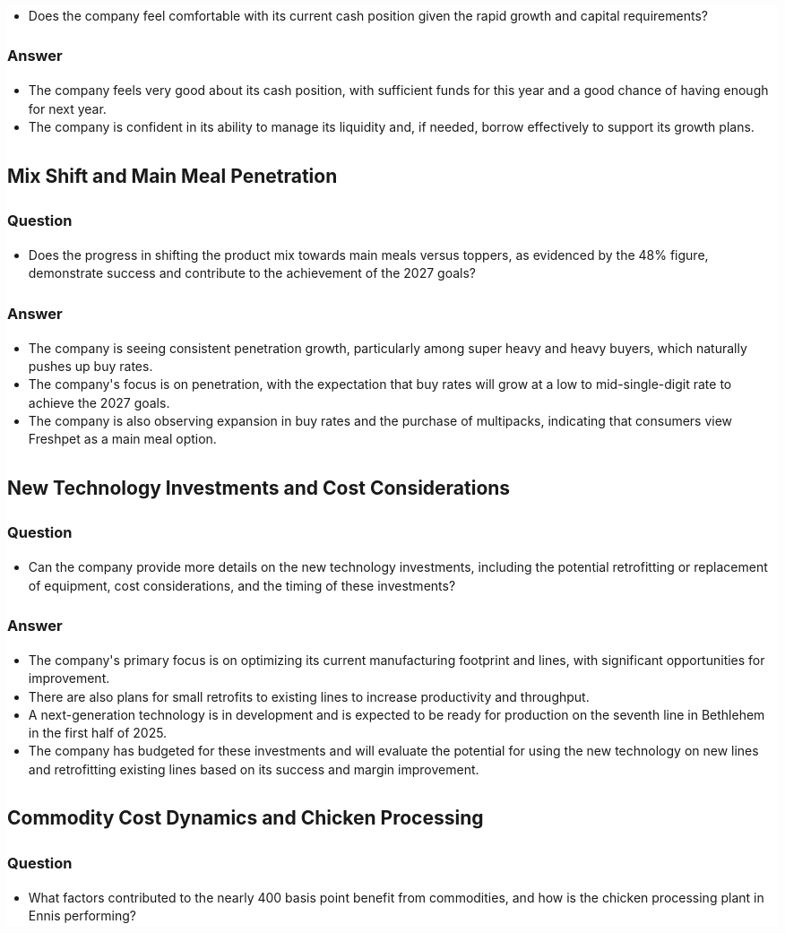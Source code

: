 - Does the company feel comfortable with its current cash position given the rapid growth and capital requirements? 

### Answer

- The company feels very good about its cash position, with sufficient funds for this year and a good chance of having enough for next year. 
- The company is confident in its ability to manage its liquidity and, if needed, borrow effectively to support its growth plans. 

## Mix Shift and Main Meal Penetration

### Question

- Does the progress in shifting the product mix towards main meals versus toppers, as evidenced by the 48% figure, demonstrate success and contribute to the achievement of the 2027 goals? 

### Answer

- The company is seeing consistent penetration growth, particularly among super heavy and heavy buyers, which naturally pushes up buy rates. 
- The company's focus is on penetration, with the expectation that buy rates will grow at a low to mid-single-digit rate to achieve the 2027 goals. 
- The company is also observing expansion in buy rates and the purchase of multipacks, indicating that consumers view Freshpet as a main meal option. 

## New Technology Investments and Cost Considerations

### Question

- Can the company provide more details on the new technology investments, including the potential retrofitting or replacement of equipment, cost considerations, and the timing of these investments? 

### Answer

- The company's primary focus is on optimizing its current manufacturing footprint and lines, with significant opportunities for improvement. 
- There are also plans for small retrofits to existing lines to increase productivity and throughput. 
- A next-generation technology is in development and is expected to be ready for production on the seventh line in Bethlehem in the first half of 2025. 
- The company has budgeted for these investments and will evaluate the potential for using the new technology on new lines and retrofitting existing lines based on its success and margin improvement. 

## Commodity Cost Dynamics and Chicken Processing

### Question

- What factors contributed to the nearly 400 basis point benefit from commodities, and how is the chicken processing plant in Ennis performing? 

